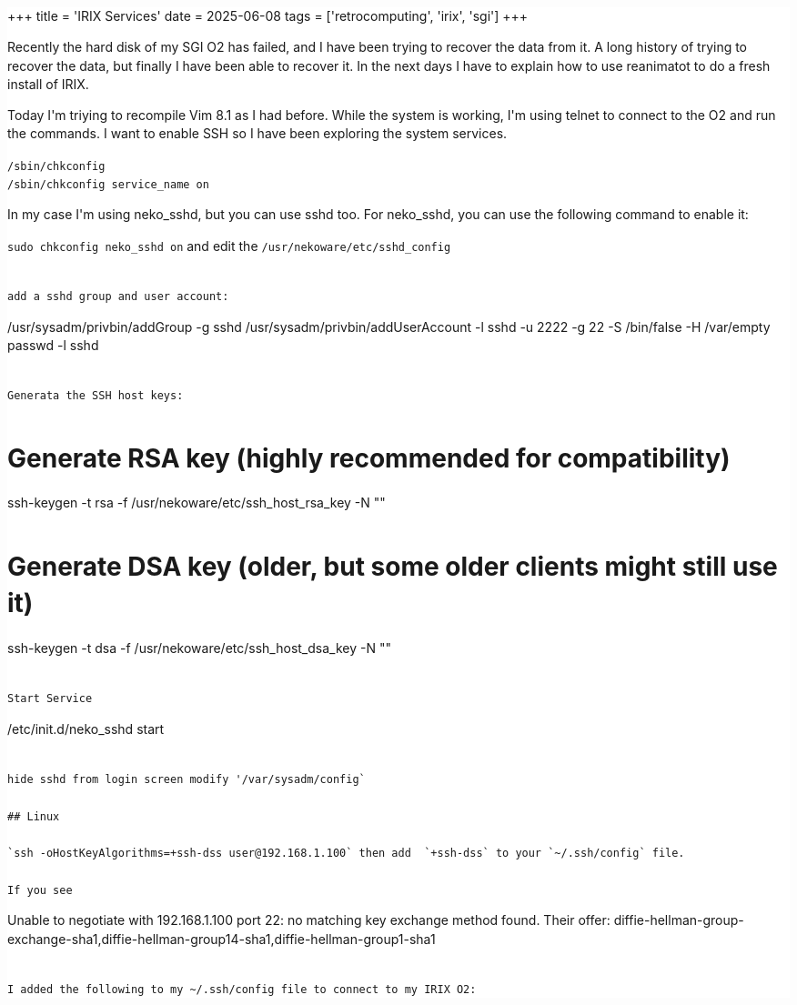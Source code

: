 +++
title = 'IRIX Services'
date = 2025-06-08
tags = ['retrocomputing', 'irix', 'sgi']
+++

Recently the hard disk of my SGI O2 has failed, and I have been trying to recover the data from it. A long history of trying to recover the data, but finally I have been able to recover it. In the next days I have to explain how to use reanimatot to do a fresh install of IRIX.

Today I'm triying to recompile Vim 8.1 as I had before. While the system is working, I'm using telnet to connect to the O2 and run the commands. I want to enable SSH so I have been exploring the system services.

```
/sbin/chkconfig
/sbin/chkconfig service_name on
```

In my case I'm using neko_sshd, but you can use sshd too. For neko_sshd, you can use the following command to enable it:

`sudo chkconfig neko_sshd on` and edit the `/usr/nekoware/etc/sshd_config` 

```

add a sshd group and user account:

```
/usr/sysadm/privbin/addGroup -g sshd
/usr/sysadm/privbin/addUserAccount -l sshd -u 2222 -g 22 -S /bin/false -H /var/empty
passwd -l sshd
```

Generata the SSH host keys:

```
# Generate RSA key (highly recommended for compatibility)
ssh-keygen -t rsa -f /usr/nekoware/etc/ssh_host_rsa_key -N ""

# Generate DSA key (older, but some older clients might still use it)
ssh-keygen -t dsa -f /usr/nekoware/etc/ssh_host_dsa_key -N ""
```

Start Service

``` 
/etc/init.d/neko_sshd start 
```

hide sshd from login screen modify '/var/sysadm/config`

## Linux

`ssh -oHostKeyAlgorithms=+ssh-dss user@192.168.1.100` then add  `+ssh-dss` to your `~/.ssh/config` file.

If you see 

```
Unable to negotiate with 192.168.1.100 port 22: no matching key exchange method found. Their offer: diffie-hellman-group-exchange-sha1,diffie-hellman-group14-sha1,diffie-hellman-group1-sha1
```

I added the following to my ~/.ssh/config file to connect to my IRIX O2:
```